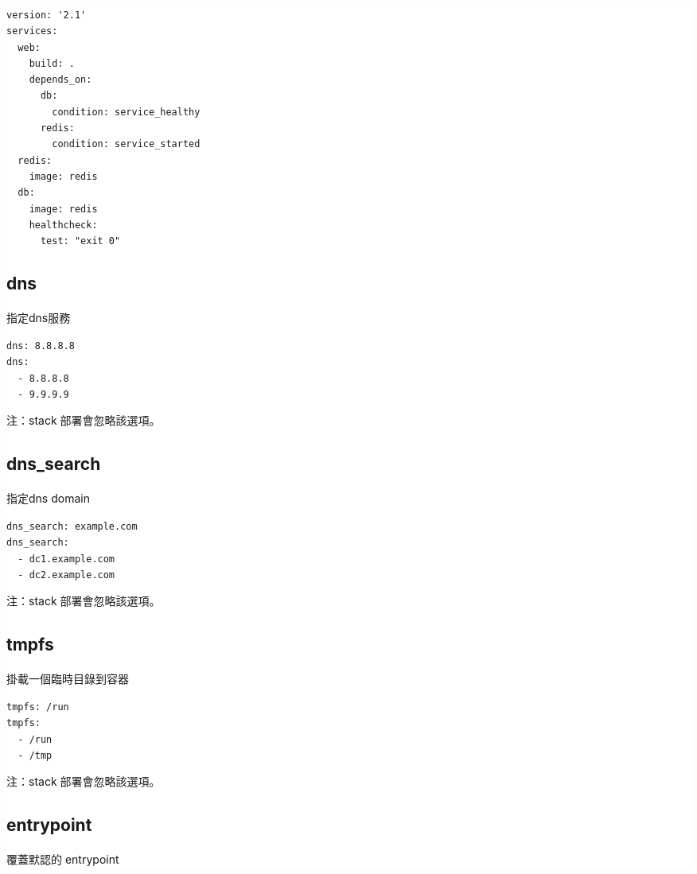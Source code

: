 ```
version: '2.1'
services:
  web:
    build: .
    depends_on:
      db:
        condition: service_healthy
      redis:
        condition: service_started
  redis:
    image: redis
  db:
    image: redis
    healthcheck:
      test: "exit 0"
```

## dns
指定dns服務

```
dns: 8.8.8.8
dns:
  - 8.8.8.8
  - 9.9.9.9
```

注：stack 部署會忽略該選項。

## dns_search
指定dns domain

```
dns_search: example.com
dns_search:
  - dc1.example.com
  - dc2.example.com
```
注：stack 部署會忽略該選項。

## tmpfs
掛載一個臨時目錄到容器

```
tmpfs: /run
tmpfs:
  - /run
  - /tmp
```
注：stack 部署會忽略該選項。

## entrypoint
覆蓋默認的 entrypoint
